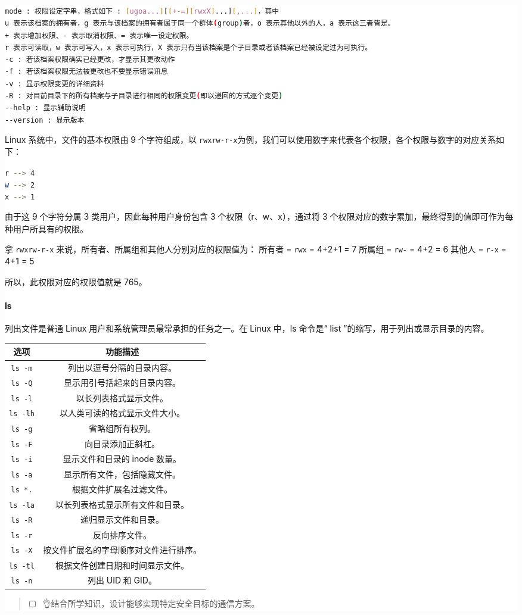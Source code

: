 ```bash
mode : 权限设定字串，格式如下 : [ugoa...][[+-=][rwxX]...][,...]，其中
u 表示该档案的拥有者，g 表示与该档案的拥有者属于同一个群体(group)者，o 表示其他以外的人，a 表示这三者皆是。
+ 表示增加权限、- 表示取消权限、= 表示唯一设定权限。
r 表示可读取，w 表示可写入，x 表示可执行，X 表示只有当该档案是个子目录或者该档案已经被设定过为可执行。
-c : 若该档案权限确实已经更改，才显示其更改动作
-f : 若该档案权限无法被更改也不要显示错误讯息
-v : 显示权限变更的详细资料
-R : 对目前目录下的所有档案与子目录进行相同的权限变更(即以递回的方式逐个变更)
--help : 显示辅助说明
--version : 显示版本
```

Linux 系统中，文件的基本权限由 9 个字符组成，以 `rwxrw-r-x`为例，我们可以使用数字来代表各个权限，各个权限与数字的对应关系如下：
```bash
r --> 4
w --> 2
x --> 1
```

由于这 9 个字符分属 3 类用户，因此每种用户身份包含 3 个权限（r、w、x），通过将 3 个权限对应的数字累加，最终得到的值即可作为每种用户所具有的权限。

拿 `rwxrw-r-x` 来说，所有者、所属组和其他人分别对应的权限值为：
所有者 = `rwx` = 4+2+1 = 7
所属组 = `rw-` = 4+2 = 6
其他人 = `r-x` = 4+1 = 5

所以，此权限对应的权限值就是 765。

#### ls

列出文件是普通 Linux 用户和系统管理员最常承担的任务之一。在 Linux 中，ls 命令是“ list ”的缩写，用于列出或显示目录的内容。

|   选项   |                功能描述                |
| :------: | :------------------------------------: |
| `ls -m`  |       列出以逗号分隔的目录内容。       |
| `ls -Q`  |      显示用引号括起来的目录内容。      |
| `ls -l`  |         以长列表格式显示文件。         |
| `ls -lh` |     以人类可读的格式显示文件大小。     |
| `ls -g`  |            省略组所有权列。            |
| `ls -F`  |           向目录添加正斜杠。           |
| `ls -i`  |     显示文件和目录的 inode 数量。      |
| `ls -a`  |      显示所有文件，包括隐藏文件。      |
| `ls *.`  |        根据文件扩展名过滤文件。        |
| `ls -la` |    以长列表格式显示所有文件和目录。    |
| `ls -R`  |          递归显示文件和目录。          |
| `ls -r`  |             反向排序文件。             |
| `ls -X`  | 按文件扩展名的字母顺序对文件进行排序。 |
| `ls -tl` |    根据文件创建日期和时间显示文件。    |
| `ls -n`  |           列出 UID 和 GID。            |



> - [ ] 👌结合所学知识，设计能够实现特定安全目标的通信方案。

 

 
